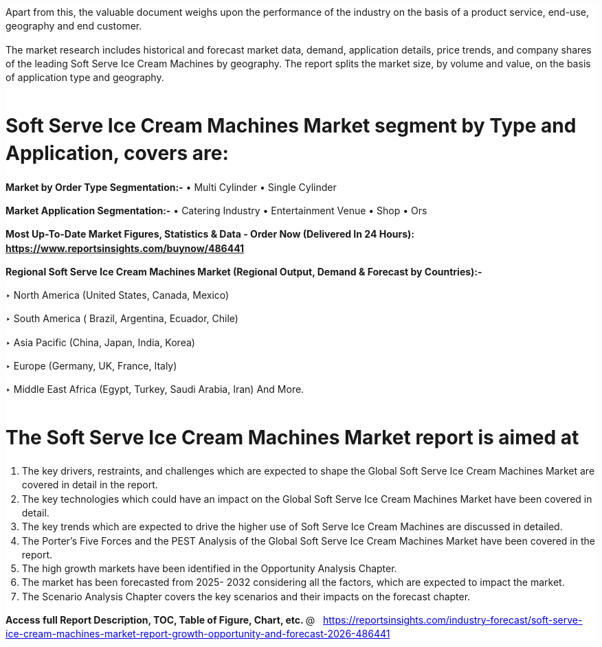 Apart from this, the valuable document weighs upon the performance of the industry on the basis of a product service, end-use, geography and end customer.

The market research includes historical and forecast market data, demand, application details, price trends, and company shares of the leading Soft Serve Ice Cream Machines by geography. The report splits the market size, by volume and value, on the basis of application type and geography.

# <strong>Soft Serve Ice Cream Machines Market segment by Type and Application, covers are:</strong>

<strong>Market by Order Type Segmentation:-</strong>
• Multi Cylinder
• Single Cylinder

<strong>Market Application Segmentation:-</strong>
• Catering Industry
• Entertainment Venue
• Shop
• Ors

<strong>Most Up-To-Date Market Figures, Statistics & Data - Order Now (Delivered In 24 Hours): <a href=https://www.reportsinsights.com/buynow/486441>https://www.reportsinsights.com/buynow/486441</a></strong>

<strong>Regional Soft Serve Ice Cream Machines Market (Regional Output, Demand &amp; Forecast by Countries):-</strong>

‣ North America (United States, Canada, Mexico)

‣ South America ( Brazil, Argentina, Ecuador, Chile)

‣ Asia Pacific (China, Japan, India, Korea)

‣ Europe (Germany, UK, France, Italy)

‣ Middle East Africa (Egypt, Turkey, Saudi Arabia, Iran) And More.

# <strong>The Soft Serve Ice Cream Machines Market report is aimed at</strong>
<ol>
  <li>The key drivers, restraints, and challenges which are expected to shape the Global Soft Serve Ice Cream Machines Market are covered in detail in the report.</li>
  <li>The key technologies which could have an impact on the Global Soft Serve Ice Cream Machines Market have been covered in detail.</li>
  <li>The key trends which are expected to drive the higher use of Soft Serve Ice Cream Machines are discussed in detailed.</li>
  <li>The Porter’s Five Forces and the PEST Analysis of the Global Soft Serve Ice Cream Machines Market have been covered in the report.</li>
  <li>The high growth markets have been identified in the Opportunity Analysis Chapter.</li>
  <li>The market has been forecasted from 2025- 2032 considering all the factors, which are expected to impact the market.</li>
  <li>The Scenario Analysis Chapter covers the key scenarios and their impacts on the forecast chapter.</li>
</ol>
<strong>Access full Report Description, TOC, Table of Figure, Chart, etc. </strong>@   <a href=https://reportsinsights.com/industry-forecast/soft-serve-ice-cream-machines-market-report-growth-opportunity-and-forecast-2026-486441 style=color:#0000ff;>https://reportsinsights.com/industry-forecast/soft-serve-ice-cream-machines-market-report-growth-opportunity-and-forecast-2026-486441</a>
